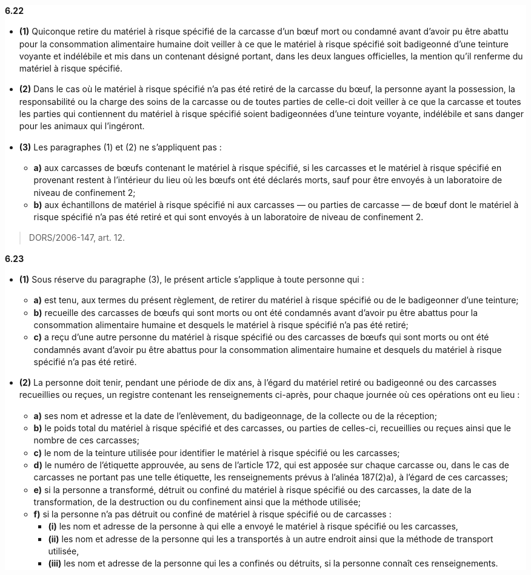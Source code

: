 


**6.22** 

- **(1)** Quiconque retire du matériel à risque spécifié de la carcasse d’un bœuf mort ou condamné avant d’avoir pu être abattu pour la consommation alimentaire humaine doit veiller à ce que le matériel à risque spécifié soit badigeonné d’une teinture voyante et indélébile et mis dans un contenant désigné portant, dans les deux langues officielles, la mention qu’il renferme du matériel à risque spécifié.

- **(2)** Dans le cas où le matériel à risque spécifié n’a pas été retiré de la carcasse du bœuf, la personne ayant la possession, la responsabilité ou la charge des soins de la carcasse ou de toutes parties de celle-ci doit veiller à ce que la carcasse et toutes les parties qui contiennent du matériel à risque spécifié soient badigeonnées d’une teinture voyante, indélébile et sans danger pour les animaux qui l’ingéront.

- **(3)** Les paragraphes (1) et (2) ne s’appliquent pas :
	- **a)** aux carcasses de bœufs contenant le matériel à risque spécifié, si les carcasses et le matériel à risque spécifié en provenant restent à l’intérieur du lieu où les bœufs ont été déclarés morts, sauf pour être envoyés à un laboratoire de niveau de confinement 2;
	- **b)** aux échantillons de matériel à risque spécifié ni aux carcasses — ou parties de carcasse — de bœuf dont le matériel à risque spécifié n’a pas été retiré et qui sont envoyés à un laboratoire de niveau de confinement 2.
> DORS/2006-147, art. 12.




**6.23** 

- **(1)** Sous réserve du paragraphe (3), le présent article s’applique à toute personne qui :
	- **a)** est tenu, aux termes du présent règlement, de retirer du matériel à risque spécifié ou de le badigeonner d’une teinture;
	- **b)** recueille des carcasses de bœufs qui sont morts ou ont été condamnés avant d’avoir pu être abattus pour la consommation alimentaire humaine et desquels le matériel à risque spécifié n’a pas été retiré;
	- **c)** a reçu d’une autre personne du matériel à risque spécifié ou des carcasses de bœufs qui sont morts ou ont été condamnés avant d’avoir pu être abattus pour la consommation alimentaire humaine et desquels du matériel à risque spécifié n’a pas été retiré.

- **(2)** La personne doit tenir, pendant une période de dix ans, à l’égard du matériel retiré ou badigeonné ou des carcasses recueillies ou reçues, un registre contenant les renseignements ci-après, pour chaque journée où ces opérations ont eu lieu :
	- **a)** ses nom et adresse et la date de l’enlèvement, du badigeonnage, de la collecte ou de la réception;
	- **b)** le poids total du matériel à risque spécifié et des carcasses, ou parties de celles-ci, recueillies ou reçues ainsi que le nombre de ces carcasses;
	- **c)** le nom de la teinture utilisée pour identifier le matériel à risque spécifié ou les carcasses;
	- **d)** le numéro de l’étiquette approuvée, au sens de l’article 172, qui est apposée sur chaque carcasse ou, dans le cas de carcasses ne portant pas une telle étiquette, les renseignements prévus à l’alinéa 187(2)a), à l’égard de ces carcasses;
	- **e)** si la personne a transformé, détruit ou confiné du matériel à risque spécifié ou des carcasses, la date de la transformation, de la destruction ou du confinement ainsi que la méthode utilisée;
	- **f)** si la personne n’a pas détruit ou confiné de matériel à risque spécifié ou de carcasses :
		- **(i)** les nom et adresse de la personne à qui elle a envoyé le matériel à risque spécifié ou les carcasses,
		- **(ii)** les nom et adresse de la personne qui les a transportés à un autre endroit ainsi que la méthode de transport utilisée,
		- **(iii)** les nom et adresse de la personne qui les a confinés ou détruits, si la personne connaît ces renseignements.
